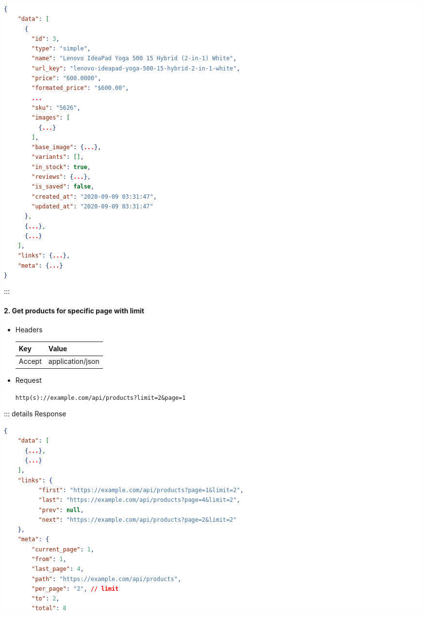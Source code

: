 ```json
{
    "data": [
      {
        "id": 3,
        "type": "simple",
        "name": "Lenovo IdeaPad Yoga 500 15 Hybrid (2-in-1) White",
        "url_key": "lenovo-ideapad-yoga-500-15-hybrid-2-in-1-white",
        "price": "600.0000",
        "formated_price": "$600.00",
        ...
        "sku": "5626",
        "images": [
          {...}
        ],
        "base_image": {...},
        "variants": [],
        "in_stock": true,
        "reviews": {...},
        "is_saved": false,
        "created_at": "2020-09-09 03:31:47",
        "updated_at": "2020-09-09 03:31:47"
      },
      {...},
      {...}
    ],
    "links": {...},
    "meta": {...}
}
```

:::

#### 2. Get products for specific page with limit

- Headers

  | Key    | Value            |
  | ------ | ---------------- |
  | Accept | application/json |

- Request

  `http(s)://example.com/api/products?limit=2&page=1`

::: details Response

```json
{
    "data": [
      {...},
      {...}
    ],
    "links": {
          "first": "https://example.com/api/products?page=1&limit=2",
          "last": "https://example.com/api/products?page=4&limit=2",
          "prev": null,
          "next": "https://example.com/api/products?page=2&limit=2"
    },
    "meta": {
        "current_page": 1,
        "from": 1,
        "last_page": 4,
        "path": "https://example.com/api/products",
        "per_page": "2", // limit
        "to": 2,
        "total": 8
```